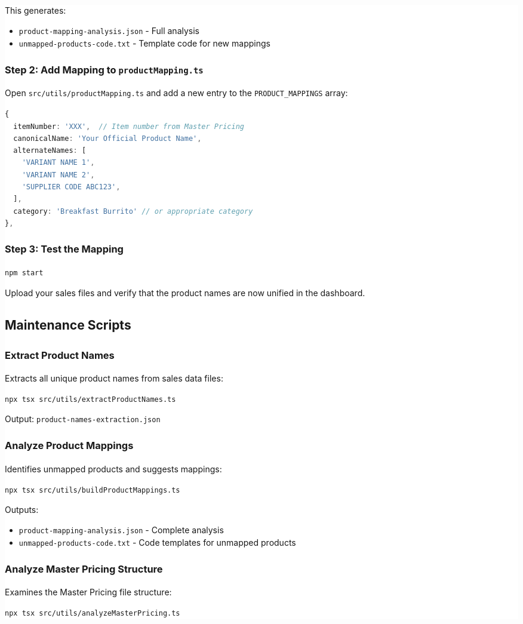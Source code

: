This generates:
- `product-mapping-analysis.json` - Full analysis
- `unmapped-products-code.txt` - Template code for new mappings

### Step 2: Add Mapping to `productMapping.ts`

Open `src/utils/productMapping.ts` and add a new entry to the `PRODUCT_MAPPINGS` array:

```typescript
{
  itemNumber: 'XXX',  // Item number from Master Pricing
  canonicalName: 'Your Official Product Name',
  alternateNames: [
    'VARIANT NAME 1',
    'VARIANT NAME 2',
    'SUPPLIER CODE ABC123',
  ],
  category: 'Breakfast Burrito' // or appropriate category
},
```

### Step 3: Test the Mapping

```bash
npm start
```

Upload your sales files and verify that the product names are now unified in the dashboard.

## Maintenance Scripts

### Extract Product Names
Extracts all unique product names from sales data files:

```bash
npx tsx src/utils/extractProductNames.ts
```

Output: `product-names-extraction.json`

### Analyze Product Mappings
Identifies unmapped products and suggests mappings:

```bash
npx tsx src/utils/buildProductMappings.ts
```

Outputs:
- `product-mapping-analysis.json` - Complete analysis
- `unmapped-products-code.txt` - Code templates for unmapped products

### Analyze Master Pricing Structure
Examines the Master Pricing file structure:

```bash
npx tsx src/utils/analyzeMasterPricing.ts
```
